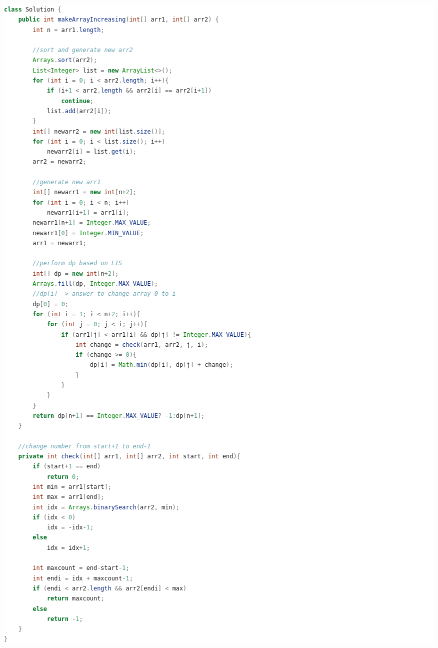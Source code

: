 ```java
class Solution {
    public int makeArrayIncreasing(int[] arr1, int[] arr2) {
        int n = arr1.length;
		
        //sort and generate new arr2
        Arrays.sort(arr2);
        List<Integer> list = new ArrayList<>();
        for (int i = 0; i < arr2.length; i++){
            if (i+1 < arr2.length && arr2[i] == arr2[i+1])
                continue;
            list.add(arr2[i]);
        }
        int[] newarr2 = new int[list.size()];
        for (int i = 0; i < list.size(); i++)
            newarr2[i] = list.get(i);
        arr2 = newarr2;
        
		//generate new arr1
        int[] newarr1 = new int[n+2];
        for (int i = 0; i < n; i++)
            newarr1[i+1] = arr1[i];
        newarr1[n+1] = Integer.MAX_VALUE;
        newarr1[0] = Integer.MIN_VALUE;
        arr1 = newarr1;
        
		//perform dp based on LIS
        int[] dp = new int[n+2];
        Arrays.fill(dp, Integer.MAX_VALUE);
        //dp[i] -> answer to change array 0 to i
        dp[0] = 0;
        for (int i = 1; i < n+2; i++){
            for (int j = 0; j < i; j++){
                if (arr1[j] < arr1[i] && dp[j] != Integer.MAX_VALUE){
                    int change = check(arr1, arr2, j, i);
                    if (change >= 0){
                        dp[i] = Math.min(dp[i], dp[j] + change);
                    }
                }
            }
        }
        return dp[n+1] == Integer.MAX_VALUE? -1:dp[n+1];
    }
    
    //change number from start+1 to end-1
    private int check(int[] arr1, int[] arr2, int start, int end){
        if (start+1 == end)
            return 0;
        int min = arr1[start];
        int max = arr1[end];
        int idx = Arrays.binarySearch(arr2, min);
        if (idx < 0)
            idx = -idx-1;
        else
            idx = idx+1;
        
        int maxcount = end-start-1;
        int endi = idx + maxcount-1;
        if (endi < arr2.length && arr2[endi] < max)
            return maxcount;
        else
            return -1;
    }
}
```